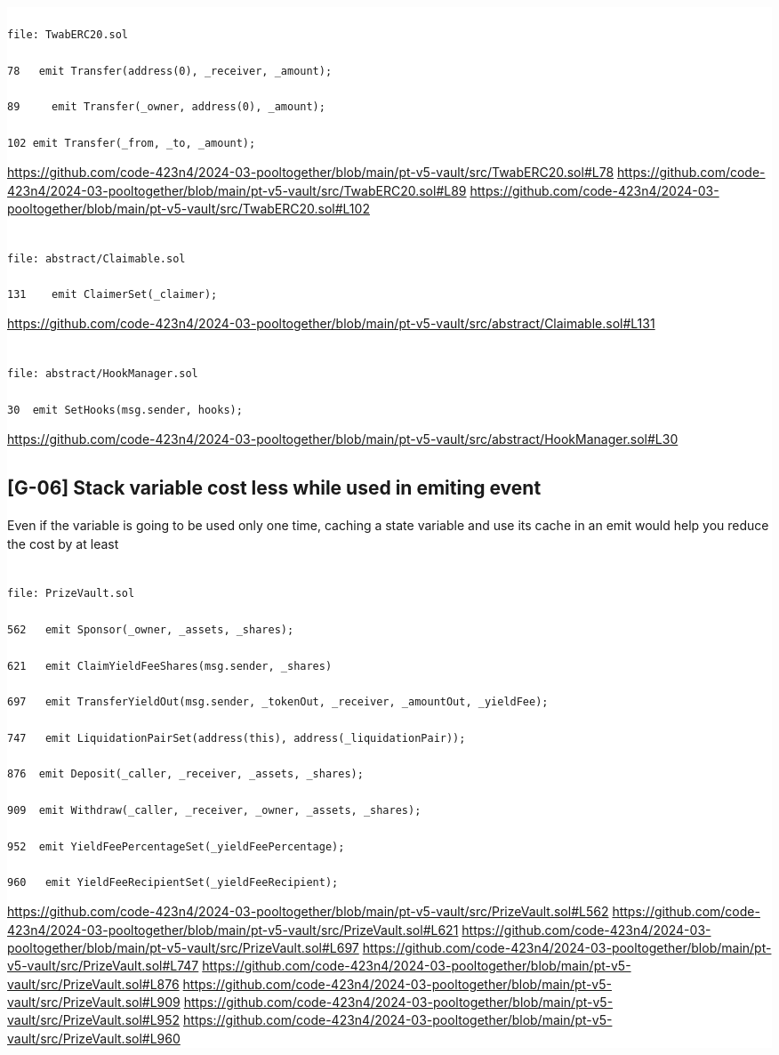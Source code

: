 ```solidity

file: TwabERC20.sol

78   emit Transfer(address(0), _receiver, _amount);

89     emit Transfer(_owner, address(0), _amount);

102 emit Transfer(_from, _to, _amount);
```
https://github.com/code-423n4/2024-03-pooltogether/blob/main/pt-v5-vault/src/TwabERC20.sol#L78
https://github.com/code-423n4/2024-03-pooltogether/blob/main/pt-v5-vault/src/TwabERC20.sol#L89
https://github.com/code-423n4/2024-03-pooltogether/blob/main/pt-v5-vault/src/TwabERC20.sol#L102

```solidity

file: abstract/Claimable.sol

131    emit ClaimerSet(_claimer);
```
https://github.com/code-423n4/2024-03-pooltogether/blob/main/pt-v5-vault/src/abstract/Claimable.sol#L131

```solidity

file: abstract/HookManager.sol

30  emit SetHooks(msg.sender, hooks);

```
https://github.com/code-423n4/2024-03-pooltogether/blob/main/pt-v5-vault/src/abstract/HookManager.sol#L30

## [G-06] Stack variable cost less while used in emiting event
Even if the variable is going to be used only one time, caching a state variable and use its cache in an emit would help you reduce the cost by at least

```solidity

file: PrizeVault.sol

562   emit Sponsor(_owner, _assets, _shares);

621   emit ClaimYieldFeeShares(msg.sender, _shares)

697   emit TransferYieldOut(msg.sender, _tokenOut, _receiver, _amountOut, _yieldFee);

747   emit LiquidationPairSet(address(this), address(_liquidationPair));

876  emit Deposit(_caller, _receiver, _assets, _shares);

909  emit Withdraw(_caller, _receiver, _owner, _assets, _shares);

952  emit YieldFeePercentageSet(_yieldFeePercentage);

960   emit YieldFeeRecipientSet(_yieldFeeRecipient);
```
https://github.com/code-423n4/2024-03-pooltogether/blob/main/pt-v5-vault/src/PrizeVault.sol#L562
https://github.com/code-423n4/2024-03-pooltogether/blob/main/pt-v5-vault/src/PrizeVault.sol#L621
https://github.com/code-423n4/2024-03-pooltogether/blob/main/pt-v5-vault/src/PrizeVault.sol#L697
https://github.com/code-423n4/2024-03-pooltogether/blob/main/pt-v5-vault/src/PrizeVault.sol#L747
https://github.com/code-423n4/2024-03-pooltogether/blob/main/pt-v5-vault/src/PrizeVault.sol#L876
https://github.com/code-423n4/2024-03-pooltogether/blob/main/pt-v5-vault/src/PrizeVault.sol#L909
https://github.com/code-423n4/2024-03-pooltogether/blob/main/pt-v5-vault/src/PrizeVault.sol#L952
https://github.com/code-423n4/2024-03-pooltogether/blob/main/pt-v5-vault/src/PrizeVault.sol#L960